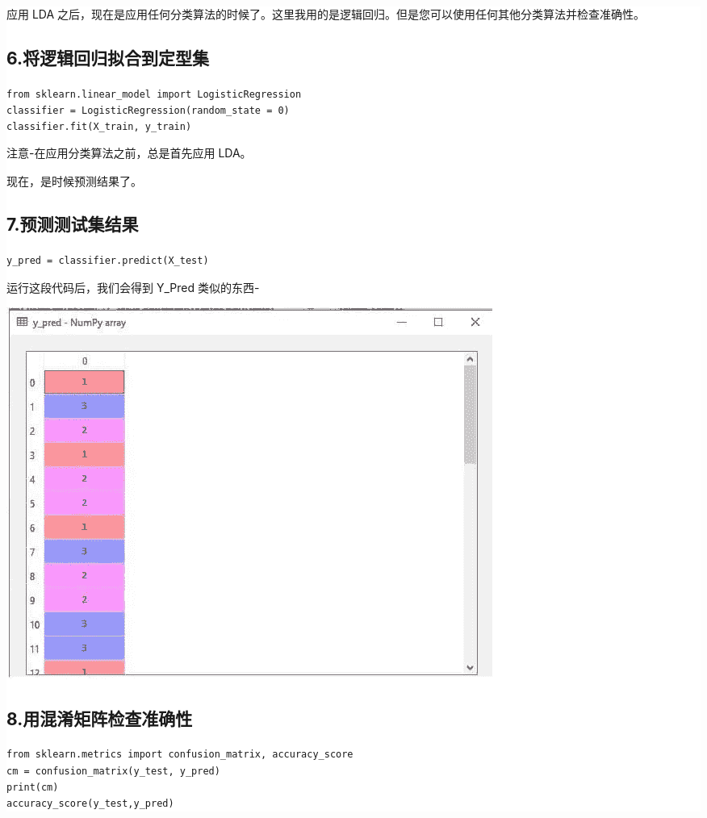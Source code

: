 应用 LDA 之后，现在是应用任何分类算法的时候了。这里我用的是逻辑回归。但是您可以使用任何其他分类算法并检查准确性。

## 6.将逻辑回归拟合到定型集

```
from sklearn.linear_model import LogisticRegression
classifier = LogisticRegression(random_state = 0)
classifier.fit(X_train, y_train)
```

注意-在应用分类算法之前，总是首先应用 LDA。

现在，是时候预测结果了。

## 7.预测测试集结果

```
y_pred = classifier.predict(X_test)
```

运行这段代码后，我们会得到 Y_Pred 类似的东西-

![](img/a4af3f492c478477468cc2c1243b798d.png)

## 8.用混淆矩阵检查准确性

```
from sklearn.metrics import confusion_matrix, accuracy_score
cm = confusion_matrix(y_test, y_pred)
print(cm)
accuracy_score(y_test,y_pred)
```
